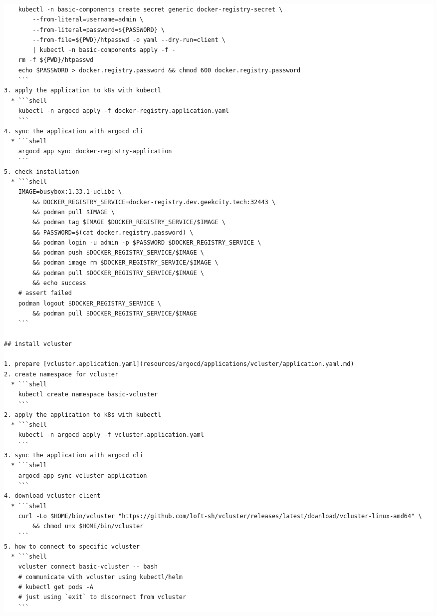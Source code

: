   ```
      kubectl -n basic-components create secret generic docker-registry-secret \
          --from-literal=username=admin \
          --from-literal=password=${PASSWORD} \
          --from-file=${PWD}/htpasswd -o yaml --dry-run=client \
          | kubectl -n basic-components apply -f -
      rm -f ${PWD}/htpasswd
      echo $PASSWORD > docker.registry.password && chmod 600 docker.registry.password
      ```
3. apply the application to k8s with kubectl
    * ```shell
      kubectl -n argocd apply -f docker-registry.application.yaml
      ```
4. sync the application with argocd cli
    * ```shell
      argocd app sync docker-registry-application
      ```
5. check installation
    * ```shell
      IMAGE=busybox:1.33.1-uclibc \
          && DOCKER_REGISTRY_SERVICE=docker-registry.dev.geekcity.tech:32443 \
          && podman pull $IMAGE \
          && podman tag $IMAGE $DOCKER_REGISTRY_SERVICE/$IMAGE \
          && PASSWORD=$(cat docker.registry.password) \
          && podman login -u admin -p $PASSWORD $DOCKER_REGISTRY_SERVICE \
          && podman push $DOCKER_REGISTRY_SERVICE/$IMAGE \
          && podman image rm $DOCKER_REGISTRY_SERVICE/$IMAGE \
          && podman pull $DOCKER_REGISTRY_SERVICE/$IMAGE \
          && echo success
      # assert failed
      podman logout $DOCKER_REGISTRY_SERVICE \
          && podman pull $DOCKER_REGISTRY_SERVICE/$IMAGE
      ```

## install vcluster

1. prepare [vcluster.application.yaml](resources/argocd/applications/vcluster/application.yaml.md)
2. create namespace for vcluster
    * ```shell
      kubectl create namespace basic-vcluster
      ```
2. apply the application to k8s with kubectl
    * ```shell
      kubectl -n argocd apply -f vcluster.application.yaml
      ```
3. sync the application with argocd cli
    * ```shell
      argocd app sync vcluster-application
      ```
4. download vcluster client
    * ```shell
      curl -Lo $HOME/bin/vcluster "https://github.com/loft-sh/vcluster/releases/latest/download/vcluster-linux-amd64" \
          && chmod u+x $HOME/bin/vcluster
      ```
5. how to connect to specific vcluster
    * ```shell
      vcluster connect basic-vcluster -- bash
      # communicate with vcluster using kubectl/helm
      # kubectl get pods -A
      # just using `exit` to disconnect from vcluster
      ```
